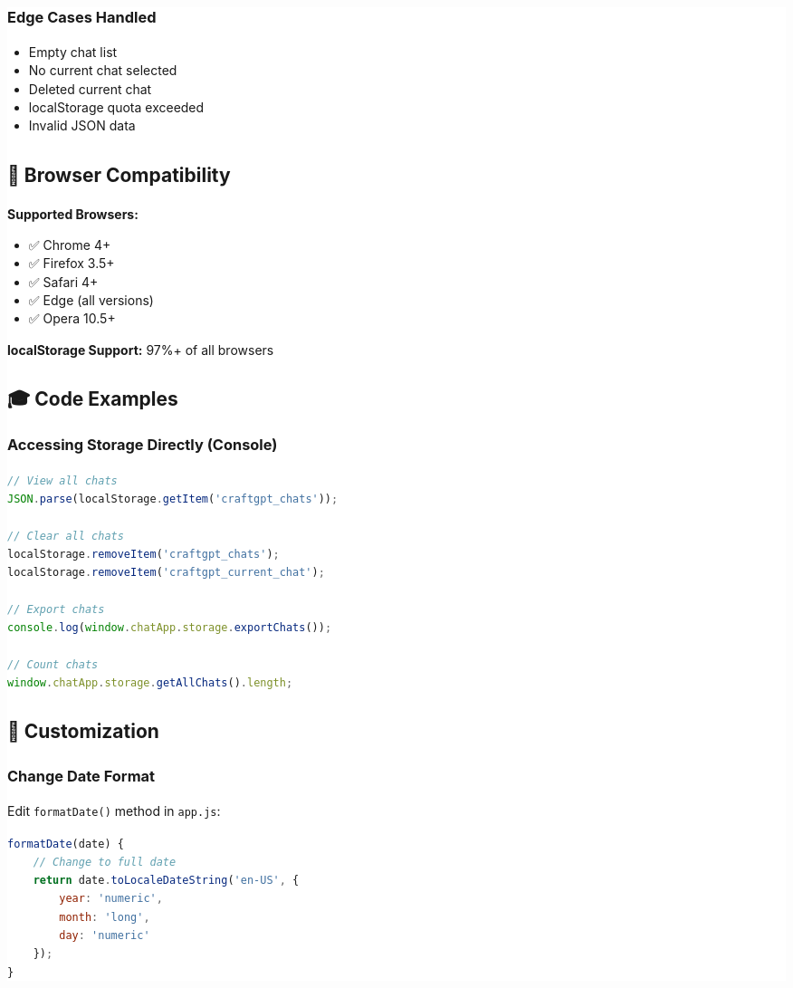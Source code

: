 ### Edge Cases Handled
- Empty chat list
- No current chat selected
- Deleted current chat
- localStorage quota exceeded
- Invalid JSON data

## 📝 Browser Compatibility

**Supported Browsers:**
- ✅ Chrome 4+
- ✅ Firefox 3.5+
- ✅ Safari 4+
- ✅ Edge (all versions)
- ✅ Opera 10.5+

**localStorage Support:** 97%+ of all browsers

## 🎓 Code Examples

### Accessing Storage Directly (Console)

```javascript
// View all chats
JSON.parse(localStorage.getItem('craftgpt_chats'));

// Clear all chats
localStorage.removeItem('craftgpt_chats');
localStorage.removeItem('craftgpt_current_chat');

// Export chats
console.log(window.chatApp.storage.exportChats());

// Count chats
window.chatApp.storage.getAllChats().length;
```

## 🎨 Customization

### Change Date Format
Edit `formatDate()` method in `app.js`:

```javascript
formatDate(date) {
    // Change to full date
    return date.toLocaleDateString('en-US', { 
        year: 'numeric',
        month: 'long', 
        day: 'numeric' 
    });
}
```
